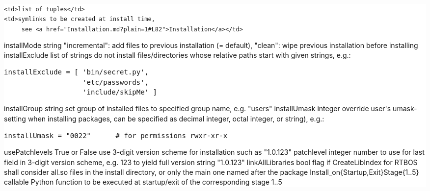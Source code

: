     <td>list of tuples</td>
    <td>symlinks to be created at install time,
         see <a href="Installation.md?plain=1#L82">Installation</a></td>
</tr>
<tr>
    <td>installMode</td>
    <td>string</td>
    <td>"incremental": add files to previous installation (= default),
         "clean": wipe previous installation before installing</td>
</tr>
<tr>
    <td>installExclude</td>
    <td>list of strings</td>
    <td>do not install files/directories whose relative paths start
        with given strings, e.g.:
<pre>
installExclude = [ 'bin/secret.py',
                   'etc/passwords',
                   'include/skipMe' ]
</pre>
</td>
</tr>
<tr>
    <td>installGroup</td>
    <td>string</td>
    <td>set group of installed files to specified group name, e.g.
         "users"</td>
</tr>
<tr>
    <td>installUmask</td>
    <td>integer</td>
    <td>override user's umask-setting when installing packages, can be
         specified as decimal integer, octal integer, or string), e.g.:
<pre>
installUmask = "0022"      # for permissions rwxr-xr-x
</pre>
</td>
</tr>
<tr>
    <td>usePatchlevels</td>
    <td>True or False</td>
    <td>use 3-digit version scheme for installation such as "1.0.123"</td>
</tr>
<tr>
    <td>patchlevel</td>
    <td>integer</td>
    <td>number to use for last field in 3-digit version scheme,
         e.g. 123 to yield full version string "1.0.123"</td>
</tr>
<tr>
    <td>linkAllLibraries</td>
    <td>bool</td>
    <td>flag if CreateLibIndex for RTBOS shall consider all.so files
         in the install directory, or only the main one named after the
         package</td>
</tr>
<tr>
    <td>Install_on{Startup,Exit}Stage{1..5}</td>
    <td>callable</td>
    <td>Python function to be executed at startup/exit of the
         corresponding stage 1..5</td>
</tr>
<tr>
    <td style="background: #CCCCFF; text-align: center; font-weight: bold;"
